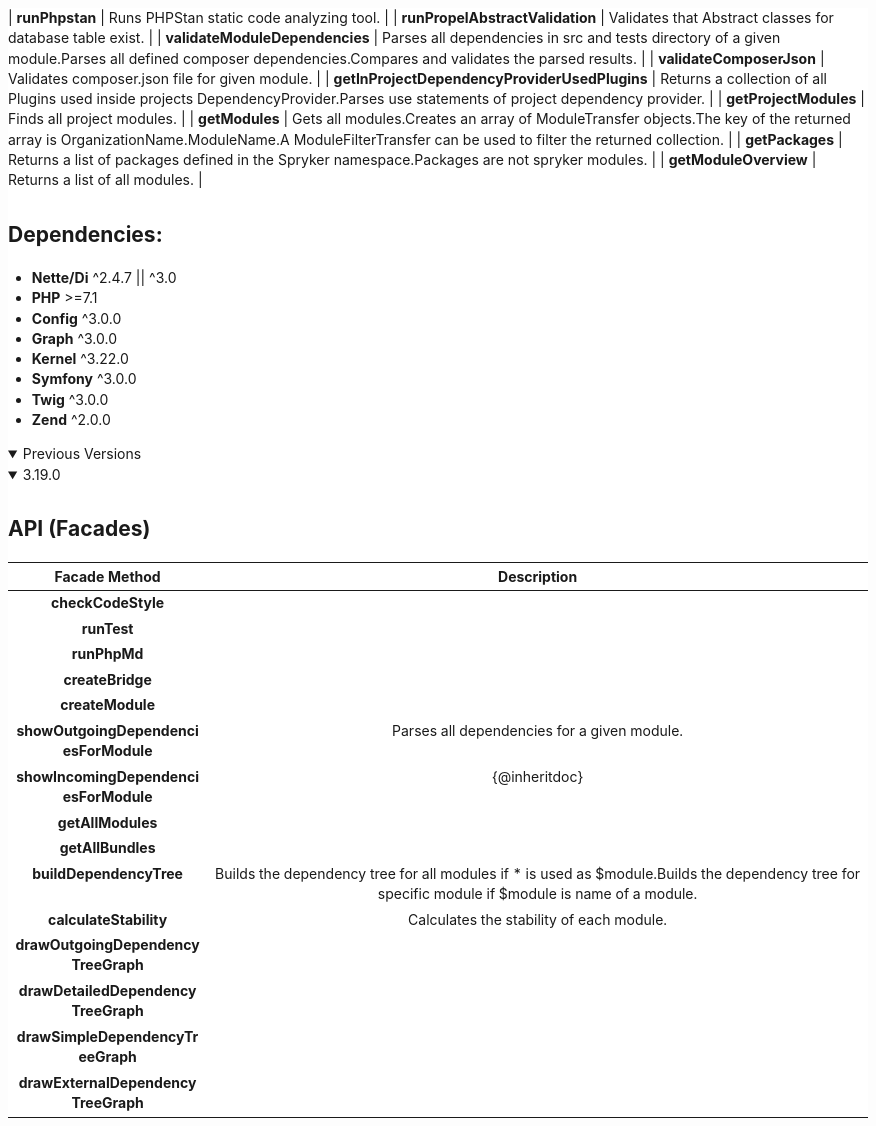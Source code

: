 |                **runPhpstan**                 |           Runs PHPStan static code analyzing tool.           |
|        **runPropelAbstractValidation**        |  Validates that Abstract classes for database table exist.   |
|        **validateModuleDependencies**         | Parses all dependencies in src and tests directory of a given module.Parses all defined composer dependencies.Compares and validates the parsed results. |
|           **validateComposerJson**            |        Validates composer.json file for given module.        |
| **getInProjectDependencyProviderUsedPlugins** | Returns a collection of all Plugins used inside projects DependencyProvider.Parses use statements of project dependency provider. |
|             **getProjectModules**             |                  Finds all project modules.                  |
|                **getModules**                 | Gets all modules.Creates an array of ModuleTransfer objects.The key of the returned array is OrganizationName.ModuleName.A ModuleFilterTransfer can be used to filter the returned collection. |
|                **getPackages**                | Returns a list of packages defined in the Spryker namespace.Packages are not spryker modules. |
|             **getModuleOverview**             |                Returns a list of all modules.                |

## Dependencies:

* **Nette/Di** ^2.4.7 || ^3.0
* **PHP** >=7.1
* **Config** ^3.0.0
* **Graph** ^3.0.0
* **Kernel** ^3.22.0
* **Symfony** ^3.0.0
* **Twig** ^3.0.0
* **Zend** ^2.0.0

<details open>
<summary>Previous Versions </summary>

<details open>
<summary>3.19.0</summary>



## API (Facades) 

|                 Facade Method                 |                         Description                          |
| :-------------------------------------------: | :----------------------------------------------------------: |
|              **checkCodeStyle**               |                                                              |
|                  **runTest**                  |                                                              |
|                 **runPhpMd**                  |                                                              |
|               **createBridge**                |                                                              |
|               **createModule**                |                                                              |
|     **showOutgoingDependenciesForModule**     |         Parses all dependencies for a given module.          |
|     **showIncomingDependenciesForModule**     |                        {@inheritdoc}                         |
|               **getAllModules**               |                                                              |
|               **getAllBundles**               |                                                              |
|            **buildDependencyTree**            | Builds the dependency tree for all modules if * is used as $module.Builds the dependency tree for specific module if $module is name of a module. |
|            **calculateStability**             |           Calculates the stability of each module.           |
|      **drawOutgoingDependencyTreeGraph**      |                                                              |
|      **drawDetailedDependencyTreeGraph**      |                                                              |
|       **drawSimpleDependencyTreeGraph**       |                                                              |
|      **drawExternalDependencyTreeGraph**      |                                                              |